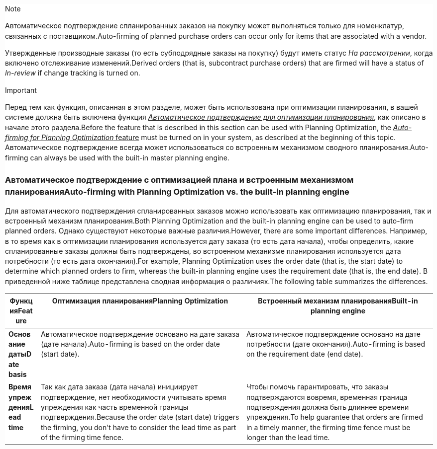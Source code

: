 > [!NOTE]
> <span data-ttu-id="520ee-177">Автоматическое подтверждение спланированных заказов на покупку может выполняться только для номенклатур, связанных с поставщиком.</span><span class="sxs-lookup"><span data-stu-id="520ee-177">Auto-firming of planned purchase orders can occur only for items that are associated with a vendor.</span></span>
> 
> <span data-ttu-id="520ee-178">Утвержденные производные заказы (то есть субподрядные заказы на покупку) будут иметь статус *На рассмотрении*, когда включено отслеживание изменений.</span><span class="sxs-lookup"><span data-stu-id="520ee-178">Derived orders (that is, subcontract purchase orders) that are firmed will have a status of *In-review* if change tracking is turned on.</span></span>

> [!IMPORTANT]
> <span data-ttu-id="520ee-179">Перед тем как функция, описанная в этом разделе, может быть использована при оптимизации планирования, в вашей системе должна быть включена функция [*Автоматическое подтверждение для оптимизации планирования*](#enable-features), как описано в начале этого раздела.</span><span class="sxs-lookup"><span data-stu-id="520ee-179">Before the feature that is described in this section can be used with Planning Optimization, the [*Auto-firming for Planning Optimization* feature](#enable-features) must be turned on in your system, as described at the beginning of this topic.</span></span> <span data-ttu-id="520ee-180">Автоматическое подтверждение всегда может использоваться со встроенным механизмом сводного планирования.</span><span class="sxs-lookup"><span data-stu-id="520ee-180">Auto-firming can always be used with the built-in master planning engine.</span></span>

### <a name="auto-firming-with-planning-optimization-vs-the-built-in-planning-engine"></a><span data-ttu-id="520ee-181">Автоматическое подтверждение с оптимизацией плана и встроенным механизмом планирования</span><span class="sxs-lookup"><span data-stu-id="520ee-181">Auto-firming with Planning Optimization vs. the built-in planning engine</span></span>

<span data-ttu-id="520ee-182">Для автоматического подтверждения спланированных заказов можно использовать как оптимизацию планирования, так и встроенный механизм планирования.</span><span class="sxs-lookup"><span data-stu-id="520ee-182">Both Planning Optimization and the built-in planning engine can be used to auto-firm planned orders.</span></span> <span data-ttu-id="520ee-183">Однако существуют некоторые важные различия.</span><span class="sxs-lookup"><span data-stu-id="520ee-183">However, there are some important differences.</span></span> <span data-ttu-id="520ee-184">Например, в то время как в оптимизации планирования используется дату заказа (то есть дата начала), чтобы определить, какие спланированные заказы должны быть подтверждены, во встроенном механизме планирования используется дата потребности (то есть дата окончания).</span><span class="sxs-lookup"><span data-stu-id="520ee-184">For example, Planning Optimization uses the order date (that is, the start date) to determine which planned orders to firm, whereas the built-in planning engine uses the requirement date (that is, the end date).</span></span> <span data-ttu-id="520ee-185">В приведенной ниже таблице представлена сводная информация о различиях.</span><span class="sxs-lookup"><span data-stu-id="520ee-185">The following table summarizes the differences.</span></span>

| <span data-ttu-id="520ee-186">Функция</span><span class="sxs-lookup"><span data-stu-id="520ee-186">Feature</span></span> | <span data-ttu-id="520ee-187">Оптимизация планирования</span><span class="sxs-lookup"><span data-stu-id="520ee-187">Planning Optimization</span></span> | <span data-ttu-id="520ee-188">Встроенный механизм планирования</span><span class="sxs-lookup"><span data-stu-id="520ee-188">Built-in planning engine</span></span> |
|---|---|---|
| <span data-ttu-id="520ee-189">**Основание даты**</span><span class="sxs-lookup"><span data-stu-id="520ee-189">**Date basis**</span></span> | <span data-ttu-id="520ee-190">Автоматическое подтверждение основано на дате заказа (дате начала).</span><span class="sxs-lookup"><span data-stu-id="520ee-190">Auto-firming is based on the order date (start date).</span></span> | <span data-ttu-id="520ee-191">Автоматическое подтверждение основано на дате потребности (дате окончания).</span><span class="sxs-lookup"><span data-stu-id="520ee-191">Auto-firming is based on the requirement date (end date).</span></span> |
| <span data-ttu-id="520ee-192">**Время упреждения**</span><span class="sxs-lookup"><span data-stu-id="520ee-192">**Lead time**</span></span> | <span data-ttu-id="520ee-193">Так как дата заказа (дата начала) инициирует подтверждение, нет необходимости учитывать время упреждения как часть временной границы подтверждения.</span><span class="sxs-lookup"><span data-stu-id="520ee-193">Because the order date (start date) triggers the firming, you don't have to consider the lead time as part of the firming time fence.</span></span> | <span data-ttu-id="520ee-194">Чтобы помочь гарантировать, что заказы подтверждаются вовремя, временная граница подтверждения должна быть длиннее времени упреждения.</span><span class="sxs-lookup"><span data-stu-id="520ee-194">To help guarantee that orders are firmed in a timely manner, the firming time fence must be longer than the lead time.</span></span> |